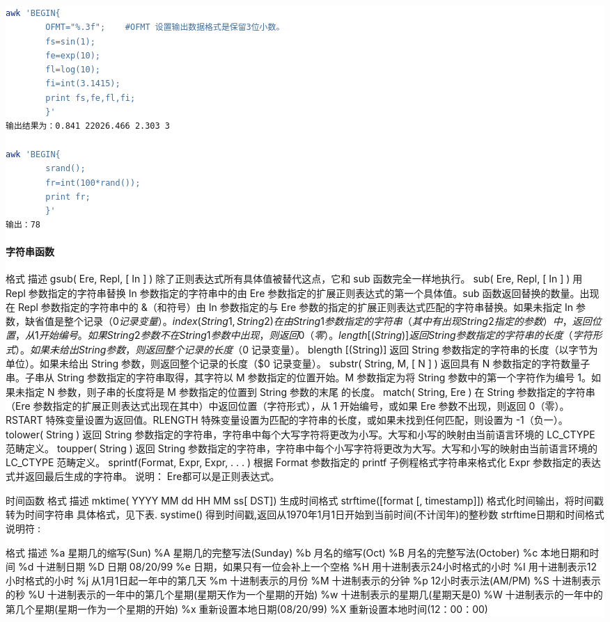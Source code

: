 ```sh
awk 'BEGIN{ 
        OFMT="%.3f";    #OFMT 设置输出数据格式是保留3位小数。 
        fs=sin(1); 
        fe=exp(10); 
        fl=log(10); 
        fi=int(3.1415); 
        print fs,fe,fl,fi; 
        }' 
输出结果为：0.841 22026.466 2.303 3 
 
awk 'BEGIN{ 
        srand(); 
        fr=int(100*rand()); 
        print fr; 
        }'  
输出：78
``` 

#### 字符串函数
格式	描述
gsub( Ere, Repl, [ In ] )	除了正则表达式所有具体值被替代这点，它和 sub 函数完全一样地执行。
sub( Ere, Repl, [ In ] )	用 Repl 参数指定的字符串替换 In 参数指定的字符串中的由 Ere 参数指定的扩展正则表达式的第一个具体值。sub 函数返回替换的数量。出现在 Repl 参数指定的字符串中的 &（和符号）由 In 参数指定的与 Ere 参数的指定的扩展正则表达式匹配的字符串替换。如果未指定 In 参数，缺省值是整个记录（$0 记录变量）。
index( String1, String2 )	在由 String1 参数指定的字符串（其中有出现 String2 指定的参数）中，返回位置，从 1 开始编号。如果 String2 参数不在 String1 参数中出现，则返回 0（零）。
length [(String)]	返回 String 参数指定的字符串的长度（字符形式）。如果未给出 String 参数，则返回整个记录的长度（$0 记录变量）。
blength [(String)]	返回 String 参数指定的字符串的长度（以字节为单位）。如果未给出 String 参数，则返回整个记录的长度（$0 记录变量）。
substr( String, M, [ N ] )	返回具有 N 参数指定的字符数量子串。子串从 String 参数指定的字符串取得，其字符以 M 参数指定的位置开始。M 参数指定为将 String 参数中的第一个字符作为编号 1。如果未指定 N 参数，则子串的长度将是 M 参数指定的位置到 String 参数的末尾 的长度。
match( String, Ere )	在 String 参数指定的字符串（Ere 参数指定的扩展正则表达式出现在其中）中返回位置（字符形式），从 1 开始编号，或如果 Ere 参数不出现，则返回 0（零）。RSTART 特殊变量设置为返回值。RLENGTH 特殊变量设置为匹配的字符串的长度，或如果未找到任何匹配，则设置为 -1（负一）。
tolower( String )	返回 String 参数指定的字符串，字符串中每个大写字符将更改为小写。大写和小写的映射由当前语言环境的 LC_CTYPE 范畴定义。
toupper( String )	返回 String 参数指定的字符串，字符串中每个小写字符将更改为大写。大写和小写的映射由当前语言环境的 LC_CTYPE 范畴定义。
sprintf(Format, Expr, Expr, . . . )	根据 Format 参数指定的 printf 子例程格式字符串来格式化 Expr 参数指定的表达式并返回最后生成的字符串。
说明： Ere都可以是正则表达式。

时间函数
格式	描述
mktime( YYYY MM dd HH MM ss[ DST])	生成时间格式
strftime([format [, timestamp]])	格式化时间输出，将时间戳转为时间字符串 具体格式，见下表.
systime()	得到时间戳,返回从1970年1月1日开始到当前时间(不计闰年)的整秒数
strftime日期和时间格式说明符 :

格式	描述
%a	星期几的缩写(Sun)
%A	星期几的完整写法(Sunday)
%b	月名的缩写(Oct)
%B	月名的完整写法(October)
%c	本地日期和时间
%d	十进制日期
%D	日期 08/20/99
%e	日期，如果只有一位会补上一个空格
%H	用十进制表示24小时格式的小时
%I	用十进制表示12小时格式的小时
%j	从1月1日起一年中的第几天
%m	十进制表示的月份
%M	十进制表示的分钟
%p	12小时表示法(AM/PM)
%S	十进制表示的秒
%U	十进制表示的一年中的第几个星期(星期天作为一个星期的开始)
%w	十进制表示的星期几(星期天是0)
%W	十进制表示的一年中的第几个星期(星期一作为一个星期的开始)
%x	重新设置本地日期(08/20/99)
%X	重新设置本地时间(12：00：00)